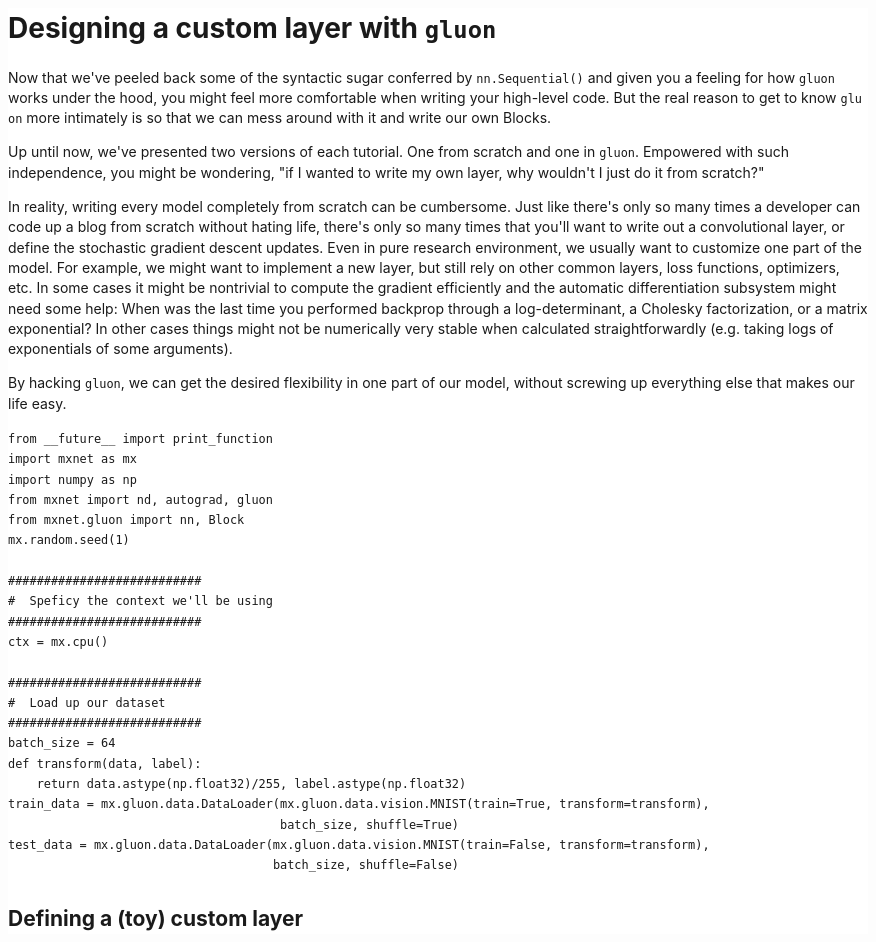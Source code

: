 # Designing a custom layer with ``gluon``

Now that we've peeled back some of the syntactic sugar conferred by ``nn.Sequential()`` and given you a feeling for how ``gluon`` works under the hood, you might feel more comfortable when writing your high-level code. But the real reason to get to know ``gluon`` more intimately is so that we can mess around with it and write our own Blocks.

Up until now, we've presented two versions of each tutorial. One from scratch and one in ``gluon``. Empowered with such independence, you might be wondering, "if I wanted to write my own layer, why wouldn't I just do it from scratch?"

In reality, writing every model completely from scratch can be cumbersome.  Just like there's only so many times a developer can code up a blog from scratch without hating life, there's only so many times that you'll want to write out a convolutional layer, or define the stochastic gradient descent updates. Even in pure research environment, we usually want to customize one part of the model. For example, we might want to implement a new layer, but still rely on other common layers, loss functions, optimizers, etc. In some cases it might be nontrivial to compute the gradient efficiently and the automatic differentiation subsystem might need some help: When was the last time you performed backprop through a log-determinant, a Cholesky factorization, or a matrix exponential? In other cases things might not be numerically very stable when calculated straightforwardly (e.g. taking logs of exponentials of some arguments).

By hacking ``gluon``, we can get the desired flexibility in one part of our model, without screwing up everything else that makes our life easy.

```{.python .input  n=1}
from __future__ import print_function
import mxnet as mx
import numpy as np
from mxnet import nd, autograd, gluon
from mxnet.gluon import nn, Block
mx.random.seed(1)

###########################
#  Speficy the context we'll be using
###########################
ctx = mx.cpu()

###########################
#  Load up our dataset
###########################
batch_size = 64
def transform(data, label):
    return data.astype(np.float32)/255, label.astype(np.float32)
train_data = mx.gluon.data.DataLoader(mx.gluon.data.vision.MNIST(train=True, transform=transform),
                                      batch_size, shuffle=True)
test_data = mx.gluon.data.DataLoader(mx.gluon.data.vision.MNIST(train=False, transform=transform),
                                     batch_size, shuffle=False)
```

## Defining a (toy) custom layer

